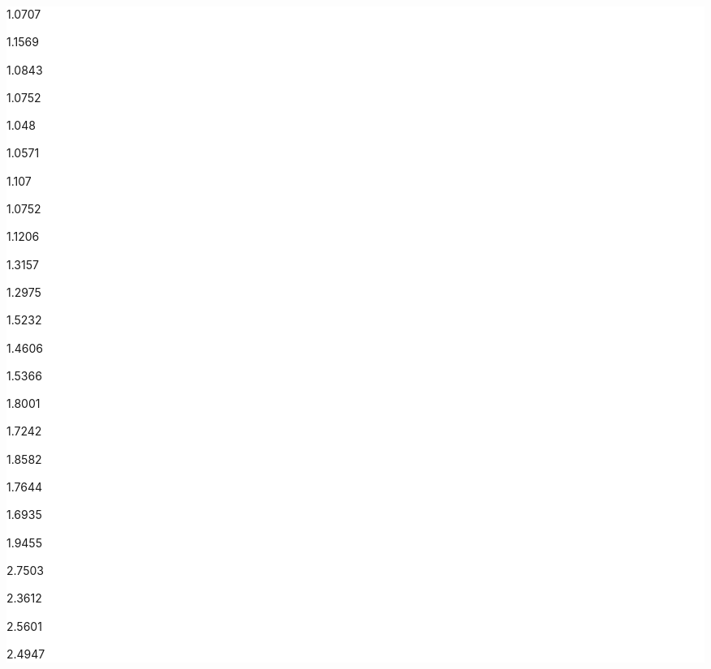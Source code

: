  
  1.0707
 
 
  1.1569
 
 
  1.0843
 
 
  1.0752
 
 
  1.048
 
 
  1.0571
 
 
  1.107
 
 
  1.0752
 
 
  1.1206
 
 
  1.3157
 
 
  1.2975
 
 
  1.5232
 
 
  1.4606
 
 
  1.5366
 
 
  1.8001
 
 
  1.7242
 
 
  1.8582
 
 
  1.7644
 
 
  1.6935
 
 
  1.9455
 
 
  2.7503
 
 
  2.3612
 
 
  2.5601
 
 
  2.4947
 
 